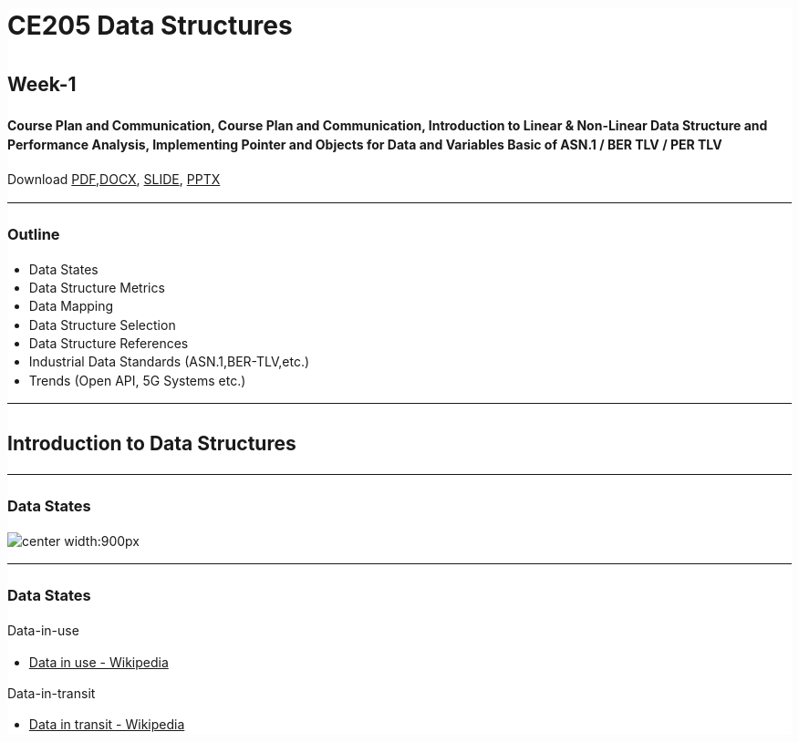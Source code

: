 






# CE205 Data Structures

## Week-1

#### Course Plan and Communication, Course Plan and Communication, Introduction to Linear & Non-Linear Data Structure and Performance Analysis, Implementing Pointer and Objects for Data and Variables Basic of ASN.1 / BER TLV / PER TLV

Download [PDF](pandoc_ce205-week-1-intro.tr_doc.pdf),[DOCX](pandoc_ce205-week-1-intro.tr_word.docx), [SLIDE](ce205-week-1-intro.tr_slide.pdf), [PPTX](ce205-week-1-intro.tr_slide.pptx)

<iframe width=700, height=500 frameBorder=0 src="../ce205-week-1-intro.tr_slide.html"></iframe>

---

### Outline

- Data States
- Data Structure Metrics 
- Data Mapping
- Data Structure Selection
- Data Structure References
- Industrial Data Standards (ASN.1,BER-TLV,etc.)
- Trends (Open API, 5G Systems etc.) 

---

## Introduction to Data Structures

---

### Data States

![center width:900px](https://lh4.googleusercontent.com/3kPUGkXoRyDKUZ-XG3I94EHvhwd8sqr2GjrCTV69Qj6UdezTirzRYh3-bgthUThwdJcxFxXLMnMIK60_tJZgObLVpjNTDswjx3He9tBBqtjj6PVpnxv5roky86klIVqglHVVDvlf)

---

### Data States

Data-in-use

- [Data in use - Wikipedia](https://en.wikipedia.org/wiki/Data_in_use) 

Data-in-transit

- [Data in transit - Wikipedia](https://en.wikipedia.org/wiki/Data_in_transit) 

